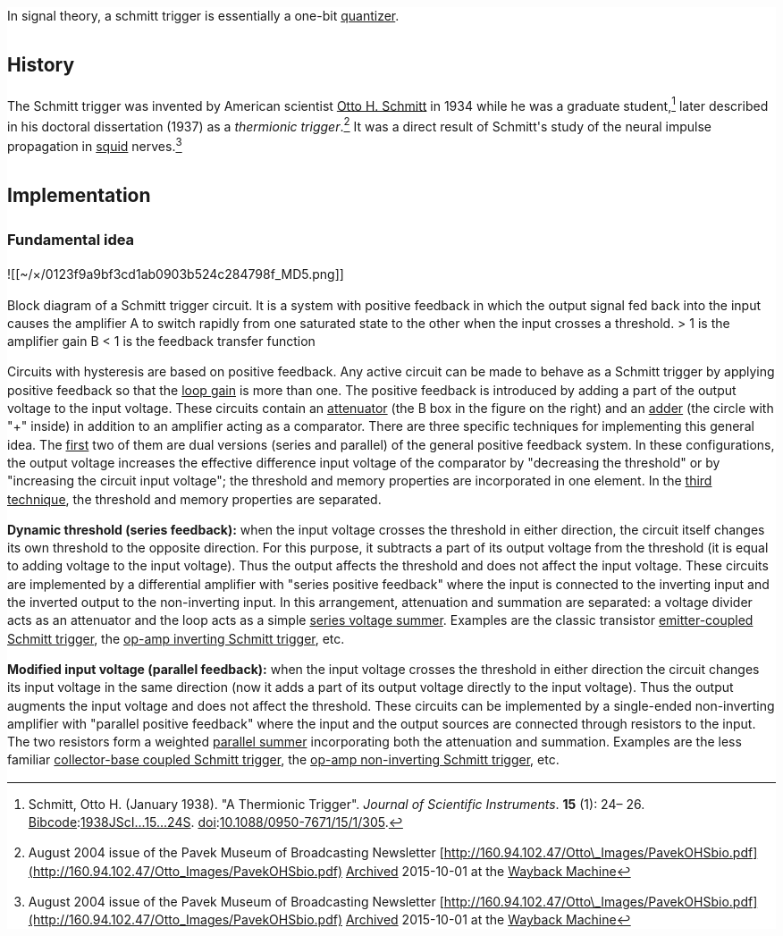 In signal theory, a schmitt trigger is essentially a one-bit [quantizer](https://en.wikipedia.org/wiki/Quantization_\(signal_processing\) "Quantization (signal processing)").

## History

The Schmitt trigger was invented by American scientist [Otto H. Schmitt](https://en.wikipedia.org/wiki/Otto_Schmitt "Otto Schmitt") in 1934 while he was a graduate student,[^5] later described in his doctoral dissertation (1937) as a *thermionic trigger*.[^6] It was a direct result of Schmitt's study of the neural impulse propagation in [squid](https://en.wikipedia.org/wiki/Squid "Squid") nerves.[^6]

## Implementation

### Fundamental idea

![[~/×/0123f9a9bf3cd1ab0903b524c284798f_MD5.png]]

Block diagram of a Schmitt trigger circuit. It is a system with positive feedback in which the output signal fed back into the input causes the amplifier A to switch rapidly from one saturated state to the other when the input crosses a threshold. > 1 is the amplifier gain B < 1 is the feedback transfer function

Circuits with hysteresis are based on positive feedback. Any active circuit can be made to behave as a Schmitt trigger by applying positive feedback so that the [loop gain](https://en.wikipedia.org/wiki/Loop_gain "Loop gain") is more than one. The positive feedback is introduced by adding a part of the output voltage to the input voltage. These circuits contain an [attenuator](https://en.wikipedia.org/wiki/Attenuator_\(electronics\) "Attenuator (electronics)") (the B box in the figure on the right) and an [adder](https://en.wikipedia.org/wiki/Analog_adder "Analog adder") (the circle with "+" inside) in addition to an amplifier acting as a comparator. There are three specific techniques for implementing this general idea. The [first](https://en.wikipedia.org/wiki/#dynamic_threshold) two of them are dual versions (series and parallel) of the general positive feedback system. In these configurations, the output voltage increases the effective difference input voltage of the comparator by "decreasing the threshold" or by "increasing the circuit input voltage"; the threshold and memory properties are incorporated in one element. In the [third technique](https://en.wikipedia.org/wiki/#two_thresholds), the threshold and memory properties are separated.

**Dynamic threshold (series feedback):** when the input voltage crosses the threshold in either direction, the circuit itself changes its own threshold to the opposite direction. For this purpose, it subtracts a part of its output voltage from the threshold (it is equal to adding voltage to the input voltage). Thus the output affects the threshold and does not affect the input voltage. These circuits are implemented by a differential amplifier with "series positive feedback" where the input is connected to the inverting input and the inverted output to the non-inverting input. In this arrangement, attenuation and summation are separated: a voltage divider acts as an attenuator and the loop acts as a simple [series voltage summer](https://en.wikipedia.org/wiki/KVL "KVL"). Examples are the classic transistor [emitter-coupled Schmitt trigger](https://en.wikipedia.org/wiki/#Classic_emitter-coupled_circuit), the [op-amp inverting Schmitt trigger](https://en.wikipedia.org/wiki/#Inverting_Schmitt_trigger), etc.

**Modified input voltage (parallel feedback):** when the input voltage crosses the threshold in either direction the circuit changes its input voltage in the same direction (now it adds a part of its output voltage directly to the input voltage). Thus the output augments the input voltage and does not affect the threshold. These circuits can be implemented by a single-ended non-inverting amplifier with "parallel positive feedback" where the input and the output sources are connected through resistors to the input. The two resistors form a weighted [parallel summer](https://en.wikipedia.org/wiki/Kirchhoff%27s_circuit_laws#Kirchhoff's_current_law_\(KCL\) "Kirchhoff's circuit laws") incorporating both the attenuation and summation. Examples are the less familiar [collector-base coupled Schmitt trigger](https://en.wikipedia.org/wiki/#Collector-base_coupled_circuit), the [op-amp non-inverting Schmitt trigger](https://en.wikipedia.org/wiki/#Non-inverting_Schmitt_trigger), etc.


[^1]: One factor contributing to ambiguity is that one simple transistor-based realization of a Schmitt trigger is naturally inverting, with a non-inverting Schmitt trigger sometimes consisting of such an inverting implementation followed by an inverter. An additional inverter may be added for buffering a stand-alone inverting configuration. Consequently, inverting configurations within an integrated circuit may be naturally inverting, while non-inverting configurations are implemented with a single inverter, and stand-alone inverting configurations may be implemented with two inverters. As a result, symbols that combine inverting bubbles and hysteresis curves may be using the hysteresis curve to describe the entire device or the embedded Schmitt trigger only.
[^2]: Usually, negative feedback is used in op-amp circuits. Some operational amplifiers are designed to be used only in negative-feedback configurations that enforce a negligible difference between the inverting and non-inverting inputs. They incorporate input-protection circuitry that prevent the inverting and non-inverting inputs from operating far away from each other. For example, [clipper circuits](https://en.wikipedia.org/wiki/Clipper_\(electronics\) "Clipper (electronics)") made up of two general purpose [diodes](https://en.wikipedia.org/wiki/Diode "Diode") with opposite bias in parallel [\[1\]](http://www.analog.com/library/analogdialogue/archives/42-10/off_amps.html) or two [Zener diodes](https://en.wikipedia.org/wiki/Zener_diode "Zener diode") with opposite bias in series (i.e., a [double-anode Zener diode](https://en.wikipedia.org/w/index.php?title=Double-anode_Zener_diode&action=edit&redlink=1 "Double-anode Zener diode (page does not exist)")) are sometimes used internally across the two inputs of the operational amplifier. In these cases, the operational amplifiers will fail to function well as comparators. Conversely, comparators are designed under the assumption that the input voltages can differ significantly.
[^3]: When the non-inverting (+) input is at a higher voltage than the inverting (−) input, the comparator output switches nearly to + *V* <sub>S</sub>, which is its high supply voltage. When the non-inverting (+) input is at a lower voltage than the inverting (−) input, the comparator output switches nearly to - *V* <sub>S</sub>, which is its low supply voltage.
[^4]: Where the noise amplitude is assumed to be small compared to the change in Schmitt trigger threshold.
[^5]: Schmitt, Otto H. (January 1938). "A Thermionic Trigger". *Journal of Scientific Instruments*. **15** (1): 24– 26. [Bibcode](https://en.wikipedia.org/wiki/Bibcode_\(identifier\) "Bibcode (identifier)"):[1938JScI...15...24S](https://ui.adsabs.harvard.edu/abs/1938JScI...15...24S). [doi](https://en.wikipedia.org/wiki/Doi_\(identifier\) "Doi (identifier)"):[10.1088/0950-7671/15/1/305](https://doi.org/10.1088%2F0950-7671%2F15%2F1%2F305).
[^6]: August 2004 issue of the Pavek Museum of Broadcasting Newsletter [http://160.94.102.47/Otto\_Images/PavekOHSbio.pdf](http://160.94.102.47/Otto_Images/PavekOHSbio.pdf) [Archived](https://web.archive.org/web/20151001140145/http://160.94.102.47/Otto_Images/PavekOHSbio.pdf) 2015-10-01 at the [Wayback Machine](https://en.wikipedia.org/wiki/Wayback_Machine "Wayback Machine")
[^7]: [Debouncing switches with an SR latch](http://www.ee.nmt.edu/~elosery/fall_2008/ee231L/lab6.pdf)
[^8]: [7414 datasheet](http://www.datasheetcatalog.org/datasheets/400/334439_DS.pdf)![[~/×/b643d89b645f1b69a28fe1f4cdabbb70_MD5.png]]
[^1]: One factor contributing to ambiguity is that one simple transistor-based realization of a Schmitt trigger is naturally inverting, with a non-inverting Schmitt trigger sometimes consisting of such an inverting implementation followed by an inverter. An additional inverter may be added for buffering a stand-alone inverting configuration. Consequently, inverting configurations within an integrated circuit may be naturally inverting, while non-inverting configurations are implemented with a single inverter, and stand-alone inverting configurations may be implemented with two inverters. As a result, symbols that combine inverting bubbles and hysteresis curves may be using the hysteresis curve to describe the entire device or the embedded Schmitt trigger only.
[^2]: Usually, negative feedback is used in op-amp circuits. Some operational amplifiers are designed to be used only in negative-feedback configurations that enforce a negligible difference between the inverting and non-inverting inputs. They incorporate input-protection circuitry that prevent the inverting and non-inverting inputs from operating far away from each other. For example, [clipper circuits](https://en.wikipedia.org/wiki/Clipper_\(electronics\) "Clipper (electronics)") made up of two general purpose [diodes](https://en.wikipedia.org/wiki/Diode "Diode") with opposite bias in parallel [\[1\]](http://www.analog.com/library/analogdialogue/archives/42-10/off_amps.html) or two [Zener diodes](https://en.wikipedia.org/wiki/Zener_diode "Zener diode") with opposite bias in series (i.e., a [double-anode Zener diode](https://en.wikipedia.org/w/index.php?title=Double-anode_Zener_diode&action=edit&redlink=1 "Double-anode Zener diode (page does not exist)")) are sometimes used internally across the two inputs of the operational amplifier. In these cases, the operational amplifiers will fail to function well as comparators. Conversely, comparators are designed under the assumption that the input voltages can differ significantly.
[^3]: When the non-inverting (+) input is at a higher voltage than the inverting (−) input, the comparator output switches nearly to + *V* <sub>S</sub>, which is its high supply voltage. When the non-inverting (+) input is at a lower voltage than the inverting (−) input, the comparator output switches nearly to - *V* <sub>S</sub>, which is its low supply voltage.
[^4]: Where the noise amplitude is assumed to be small compared to the change in Schmitt trigger threshold.
[^5]: Schmitt, Otto H. (January 1938). "A Thermionic Trigger". *Journal of Scientific Instruments*. **15** (1): 24– 26. [Bibcode](https://en.wikipedia.org/wiki/Bibcode_\(identifier\) "Bibcode (identifier)"):[1938JScI...15...24S](https://ui.adsabs.harvard.edu/abs/1938JScI...15...24S). [doi](https://en.wikipedia.org/wiki/Doi_\(identifier\) "Doi (identifier)"):[10.1088/0950-7671/15/1/305](https://doi.org/10.1088%2F0950-7671%2F15%2F1%2F305).
[^6]: August 2004 issue of the Pavek Museum of Broadcasting Newsletter [http://160.94.102.47/Otto\_Images/PavekOHSbio.pdf](http://160.94.102.47/Otto_Images/PavekOHSbio.pdf) [Archived](https://web.archive.org/web/20151001140145/http://160.94.102.47/Otto_Images/PavekOHSbio.pdf) 2015-10-01 at the [Wayback Machine](https://en.wikipedia.org/wiki/Wayback_Machine "Wayback Machine")
[^7]: [Debouncing switches with an SR latch](http://www.ee.nmt.edu/~elosery/fall_2008/ee231L/lab6.pdf)
[^8]: [7414 datasheet](http://www.datasheetcatalog.org/datasheets/400/334439_DS.pdf)